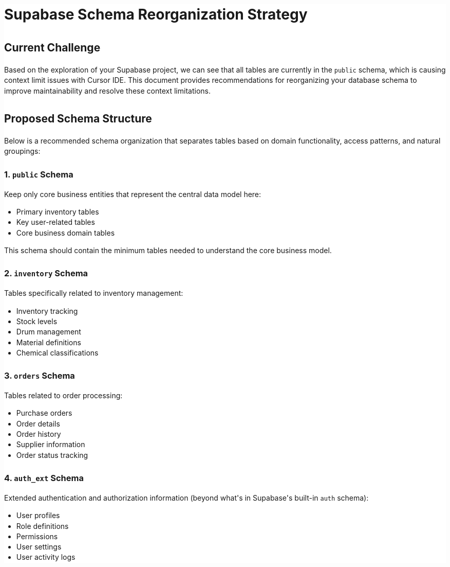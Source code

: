 # Supabase Schema Reorganization Strategy

## Current Challenge

Based on the exploration of your Supabase project, we can see that all tables are currently in the `public` schema, which is causing context limit issues with Cursor IDE. This document provides recommendations for reorganizing your database schema to improve maintainability and resolve these context limitations.

## Proposed Schema Structure

Below is a recommended schema organization that separates tables based on domain functionality, access patterns, and natural groupings:

### 1. `public` Schema

Keep only core business entities that represent the central data model here:

- Primary inventory tables
- Key user-related tables
- Core business domain tables

This schema should contain the minimum tables needed to understand the core business model.

### 2. `inventory` Schema

Tables specifically related to inventory management:

- Inventory tracking
- Stock levels
- Drum management
- Material definitions
- Chemical classifications

### 3. `orders` Schema

Tables related to order processing:

- Purchase orders
- Order details
- Order history
- Supplier information
- Order status tracking

### 4. `auth_ext` Schema

Extended authentication and authorization information (beyond what's in Supabase's built-in `auth` schema):

- User profiles
- Role definitions
- Permissions
- User settings
- User activity logs
